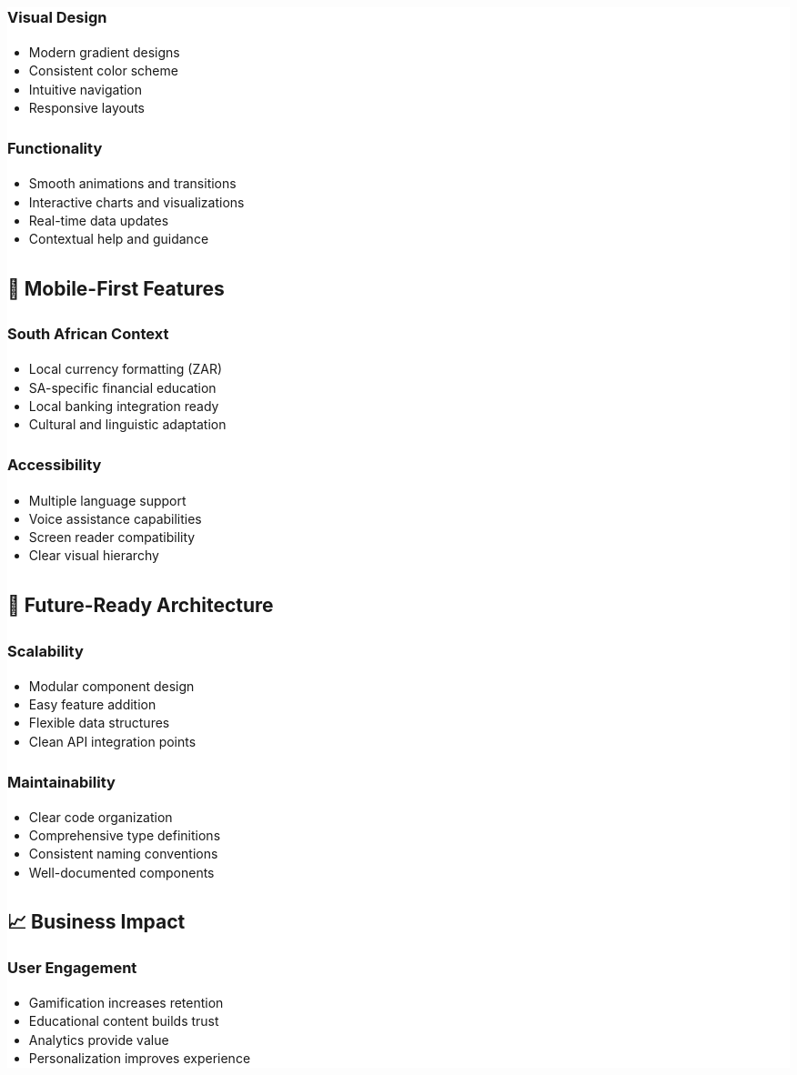 ### Visual Design
- Modern gradient designs
- Consistent color scheme
- Intuitive navigation
- Responsive layouts

### Functionality
- Smooth animations and transitions
- Interactive charts and visualizations
- Real-time data updates
- Contextual help and guidance

## 📱 Mobile-First Features

### South African Context
- Local currency formatting (ZAR)
- SA-specific financial education
- Local banking integration ready
- Cultural and linguistic adaptation

### Accessibility
- Multiple language support
- Voice assistance capabilities
- Screen reader compatibility
- Clear visual hierarchy

## 🔄 Future-Ready Architecture

### Scalability
- Modular component design
- Easy feature addition
- Flexible data structures
- Clean API integration points

### Maintainability
- Clear code organization
- Comprehensive type definitions
- Consistent naming conventions
- Well-documented components

## 📈 Business Impact

### User Engagement
- Gamification increases retention
- Educational content builds trust
- Analytics provide value
- Personalization improves experience
